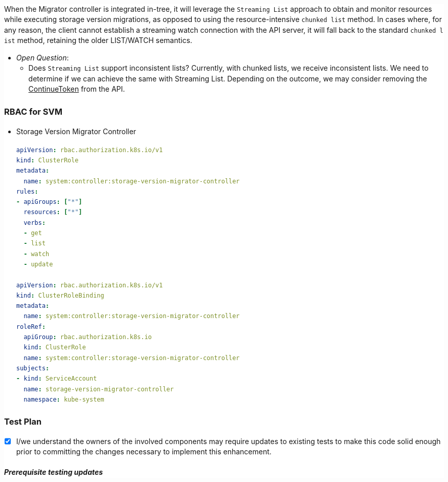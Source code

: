 When the Migrator controller is integrated in-tree, it will leverage the `Streaming List` approach to obtain and monitor resources while executing storage version migrations, as opposed to using the resource-intensive `chunked list` method. In cases where, for any reason, the client cannot establish a streaming watch connection with the API server, it will fall back to the standard `chunked list` method, retaining the older LIST/WATCH semantics.
    
- _Open Question_:
    - Does `Streaming List` support inconsistent lists? Currently, with chunked lists, we receive inconsistent lists. We need to determine if we can achieve the same with Streaming List. Depending on the outcome, we may consider removing the [ContinueToken](https://github.com/kubernetes-sigs/kube-storage-version-migrator/blob/60dee538334c2366994c2323c0db5db8ab4d2838/pkg/apis/migration/v1alpha1/types.go#L63) from the API.

### RBAC for SVM
- Storage Version Migrator Controller
    ```yaml
    apiVersion: rbac.authorization.k8s.io/v1
    kind: ClusterRole
    metadata:
      name: system:controller:storage-version-migrator-controller
    rules:
    - apiGroups: ["*"]
      resources: ["*"]
      verbs: 
      - get 
      - list
      - watch
      - update
      
    apiVersion: rbac.authorization.k8s.io/v1
    kind: ClusterRoleBinding
    metadata:
      name: system:controller:storage-version-migrator-controller
    roleRef:
      apiGroup: rbac.authorization.k8s.io
      kind: ClusterRole
      name: system:controller:storage-version-migrator-controller
    subjects:
    - kind: ServiceAccount
      name: storage-version-migrator-controller
      namespace: kube-system
    ```

### Test Plan



- [x] I/we understand the owners of the involved components may require updates to
existing tests to make this code solid enough prior to committing the changes necessary
to implement this enhancement.

##### Prerequisite testing updates


[kubernetes.io]: https://kubernetes.io/
[kubernetes/enhancements]: https://git.k8s.io/enhancements
[kubernetes/kubernetes]: https://git.k8s.io/kubernetes
[kubernetes/website]: https://git.k8s.io/website